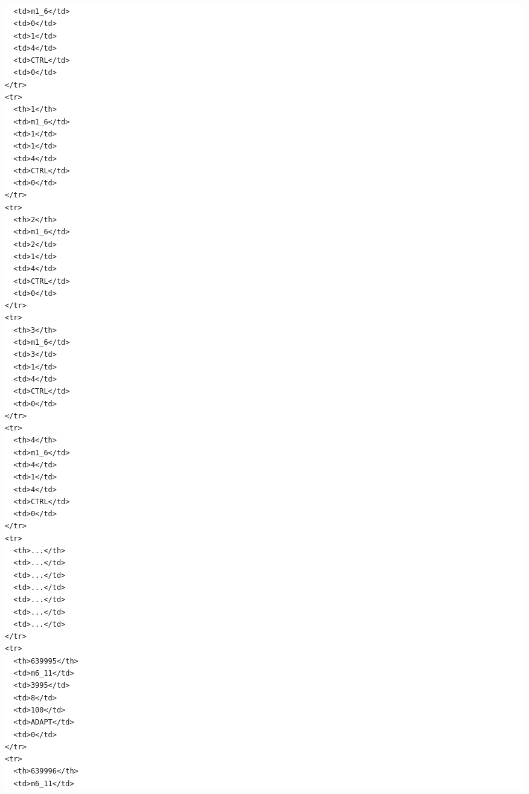       <td>m1_6</td>
      <td>0</td>
      <td>1</td>
      <td>4</td>
      <td>CTRL</td>
      <td>0</td>
    </tr>
    <tr>
      <th>1</th>
      <td>m1_6</td>
      <td>1</td>
      <td>1</td>
      <td>4</td>
      <td>CTRL</td>
      <td>0</td>
    </tr>
    <tr>
      <th>2</th>
      <td>m1_6</td>
      <td>2</td>
      <td>1</td>
      <td>4</td>
      <td>CTRL</td>
      <td>0</td>
    </tr>
    <tr>
      <th>3</th>
      <td>m1_6</td>
      <td>3</td>
      <td>1</td>
      <td>4</td>
      <td>CTRL</td>
      <td>0</td>
    </tr>
    <tr>
      <th>4</th>
      <td>m1_6</td>
      <td>4</td>
      <td>1</td>
      <td>4</td>
      <td>CTRL</td>
      <td>0</td>
    </tr>
    <tr>
      <th>...</th>
      <td>...</td>
      <td>...</td>
      <td>...</td>
      <td>...</td>
      <td>...</td>
      <td>...</td>
    </tr>
    <tr>
      <th>639995</th>
      <td>m6_11</td>
      <td>3995</td>
      <td>8</td>
      <td>100</td>
      <td>ADAPT</td>
      <td>0</td>
    </tr>
    <tr>
      <th>639996</th>
      <td>m6_11</td>